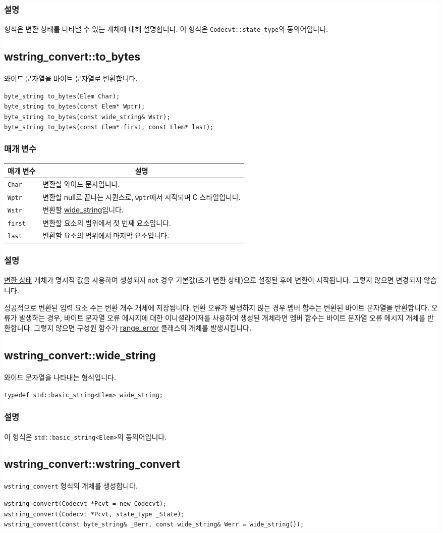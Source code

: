### <a name="remarks"></a>설명  
 형식은 변환 상태를 나타낼 수 있는 개체에 대해 설명합니다. 이 형식은 `Codecvt::state_type`의 동의어입니다.  
  
##  <a name="to_bytes"></a>  wstring_convert::to_bytes  
 와이드 문자열을 바이트 문자열로 변환합니다.  
  
```
byte_string to_bytes(Elem Char);
byte_string to_bytes(const Elem* Wptr);
byte_string to_bytes(const wide_string& Wstr);
byte_string to_bytes(const Elem* first, const Elem* last);
```  
  
### <a name="parameters"></a>매개 변수  
  
|매개 변수|설명|  
|---------------|-----------------|  
|`Char`|변환할 와이드 문자입니다.|  
|`Wptr`|변환할 null로 끝나는 시퀀스로, `wptr`에서 시작되며 C 스타일입니다.|  
|`Wstr`|변환할 [wide_string](#wide_string)입니다.|  
|`first`|변환할 요소의 범위에서 첫 번째 요소입니다.|  
|`last`|변환할 요소의 범위에서 마지막 요소입니다.|  
  
### <a name="remarks"></a>설명  
 [변환 상태](../standard-library/wstring-convert-class.md) 개체가 명시적 값을 사용하여 생성되지 `not` 경우 기본값(초기 변환 상태)으로 설정된 후에 변환이 시작됩니다. 그렇지 않으면 변경되지 않습니다.  
  
 성공적으로 변환된 입력 요소 수는 변환 개수 개체에 저장됩니다. 변환 오류가 발생하지 않는 경우 멤버 함수는 변환된 바이트 문자열을 반환합니다. 오류가 발생하는 경우, 바이트 문자열 오류 메시지에 대한 이니셜라이저를 사용하여 생성된 개체라면 멤버 함수는 바이트 문자열 오류 메시지 개체를 반환합니다. 그렇지 않으면 구성원 함수가 [range_error](../standard-library/range-error-class.md) 클래스의 개체를 발생시킵니다.  
  
##  <a name="wide_string"></a>  wstring_convert::wide_string  
 와이드 문자열을 나타내는 형식입니다.  
  
```
typedef std::basic_string<Elem> wide_string;
```  
  
### <a name="remarks"></a>설명  
 이 형식은 `std::basic_string<Elem>`의 동의어입니다.  
  
##  <a name="wstring_convert"></a>  wstring_convert::wstring_convert  
 `wstring_convert` 형식의 개체를 생성합니다.  
  
```
wstring_convert(Codecvt *Pcvt = new Codecvt);
wstring_convert(Codecvt *Pcvt, state_type _State);
wstring_convert(const byte_string& _Berr, const wide_string& Werr = wide_string());
```  
  